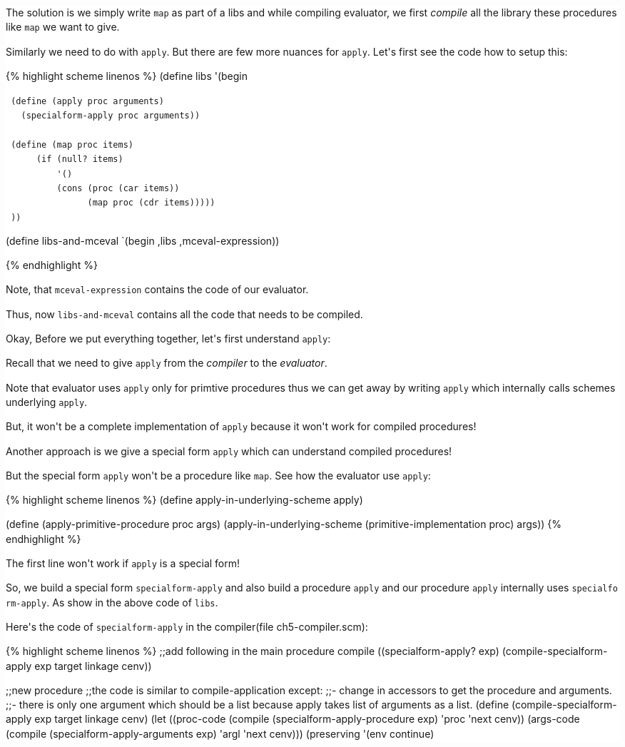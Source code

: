 The solution is we simply write `map` as part of a libs and while compiling evaluator, we first *compile* all the library these procedures like `map` we want to give.

Similarly we need to do with `apply`. But there are few more nuances for `apply`. Let's first see the code how to setup this:

{% highlight scheme linenos %}
(define libs
  '(begin

	 (define (apply proc arguments)
	   (specialform-apply proc arguments))
	 
	 (define (map proc items)
		  (if (null? items)
			  '()
			  (cons (proc (car items))
					(map proc (cdr items)))))
	 ))

(define libs-and-mceval
  `(begin ,libs ,mceval-expression))

{% endhighlight %}

Note, that `mceval-expression` contains the code of our evaluator.

Thus, now `libs-and-mceval` contains all the code that needs to be compiled.

Okay, Before we put everything together, let's first understand `apply`:

Recall that we need to give `apply` from the *compiler* to the *evaluator*.

Note that evaluator uses `apply` only for primtive procedures thus we can get away by writing `apply` which internally calls schemes underlying `apply`. 

But, it won't be a complete implementation of `apply` because it won't work for compiled procedures!

Another approach is we give a special form `apply` which can understand compiled procedures! 

But the special form `apply` won't be a procedure like `map`. See how the evaluator use `apply`:

{% highlight scheme linenos %}
(define apply-in-underlying-scheme apply)

(define (apply-primitive-procedure proc args)
  (apply-in-underlying-scheme
   (primitive-implementation proc) args))
{% endhighlight %}

The first line won't work if `apply` is a special form!

So, we build a special form `specialform-apply` and also build a procedure `apply` and our procedure `apply` internally uses `specialform-apply`. As show in the above code of `libs`.

Here's the code of `specialform-apply` in the compiler(file ch5-compiler.scm):

{% highlight scheme linenos %}
;;add following in the main procedure compile
((specialform-apply? exp)
	(compile-specialform-apply exp target linkage cenv))


;;new procedure
;;the code is similar to compile-application except:
;;- change in accessors to get the procedure and arguments.
;;- there is only one argument which should be a list because apply takes list of arguments as a list.
(define (compile-specialform-apply exp target linkage cenv)
  (let ((proc-code (compile (specialform-apply-procedure exp) 'proc 'next cenv))
		(args-code (compile (specialform-apply-arguments exp) 'argl 'next cenv)))
    (preserving '(env continue)